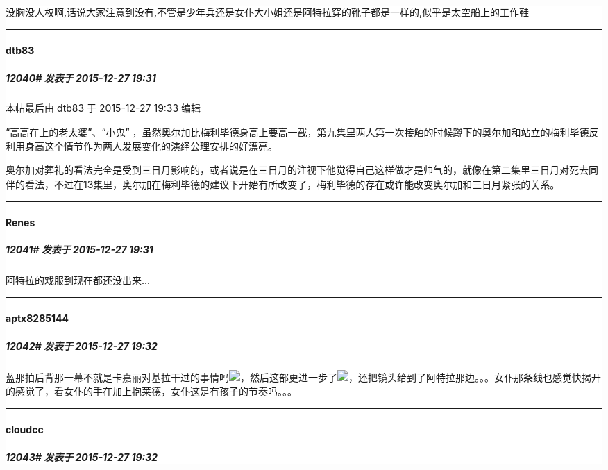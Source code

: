 没胸没人权啊,话说大家注意到没有,不管是少年兵还是女仆大小姐还是阿特拉穿的靴子都是一样的,似乎是太空船上的工作鞋







-----

####  dtb83  
##### 12040#       发表于 2015-12-27 19:31



 本帖最后由 dtb83 于 2015-12-27 19:33 编辑 

“高高在上的老太婆”、“小鬼” ，虽然奥尔加比梅利毕德身高上要高一截，第九集里两人第一次接触的时候蹲下的奥尔加和站立的梅利毕德反利用身高这个情节作为两人发展变化的演绎公理安排的好漂亮。


奥尔加对葬礼的看法完全是受到三日月影响的，或者说是在三日月的注视下他觉得自己这样做才是帅气的，就像在第二集里三日月对死去同伴的看法，不过在13集里，奥尔加在梅利毕德的建议下开始有所改变了，梅利毕德的存在或许能改变奥尔加和三日月紧张的关系。







-----

####  Renes  
##### 12041#       发表于 2015-12-27 19:31




阿特拉的戏服到现在都还没出来...







-----

####  aptx8285144  
##### 12042#       发表于 2015-12-27 19:32




蓝那拍后背那一幕不就是卡嘉丽对基拉干过的事情吗<img src="https://static.saraba1st.com/image/smiley/face/05.gif" referrerpolicy="no-referrer">，然后这部更进一步了<img src="https://static.saraba1st.com/image/smiley/face/161.jpg" referrerpolicy="no-referrer">，还把镜头给到了阿特拉那边。。。女仆那条线也感觉快揭开的感觉了，看女仆的手在加上抱莱德，女仆这是有孩子的节奏吗。。。







-----

####  cloudcc  
##### 12043#       发表于 2015-12-27 19:32



